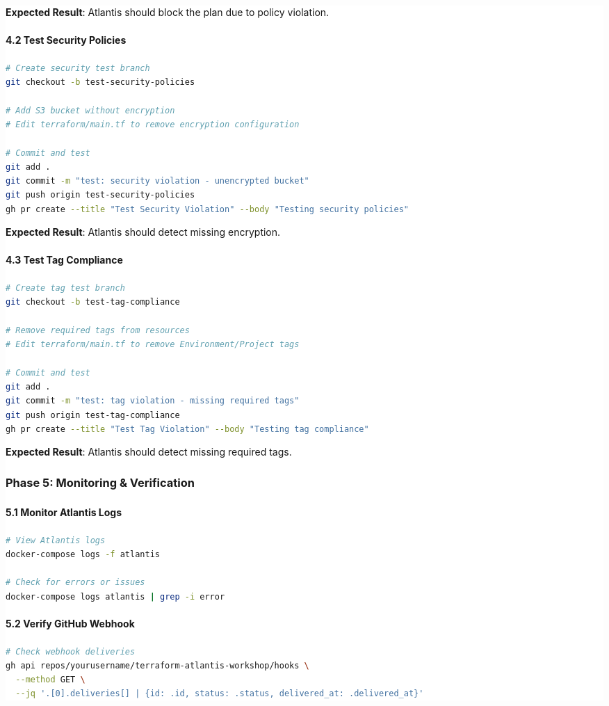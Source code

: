 **Expected Result**: Atlantis should block the plan due to policy violation.

#### 4.2 Test Security Policies

```bash
# Create security test branch
git checkout -b test-security-policies

# Add S3 bucket without encryption
# Edit terraform/main.tf to remove encryption configuration

# Commit and test
git add .
git commit -m "test: security violation - unencrypted bucket"
git push origin test-security-policies
gh pr create --title "Test Security Violation" --body "Testing security policies"
```

**Expected Result**: Atlantis should detect missing encryption.

#### 4.3 Test Tag Compliance

```bash
# Create tag test branch
git checkout -b test-tag-compliance

# Remove required tags from resources
# Edit terraform/main.tf to remove Environment/Project tags

# Commit and test
git add .
git commit -m "test: tag violation - missing required tags"
git push origin test-tag-compliance
gh pr create --title "Test Tag Violation" --body "Testing tag compliance"
```

**Expected Result**: Atlantis should detect missing required tags.

### Phase 5: Monitoring & Verification

#### 5.1 Monitor Atlantis Logs

```bash
# View Atlantis logs
docker-compose logs -f atlantis

# Check for errors or issues
docker-compose logs atlantis | grep -i error
```

#### 5.2 Verify GitHub Webhook

```bash
# Check webhook deliveries
gh api repos/yourusername/terraform-atlantis-workshop/hooks \
  --method GET \
  --jq '.[0].deliveries[] | {id: .id, status: .status, delivered_at: .delivered_at}'
```
